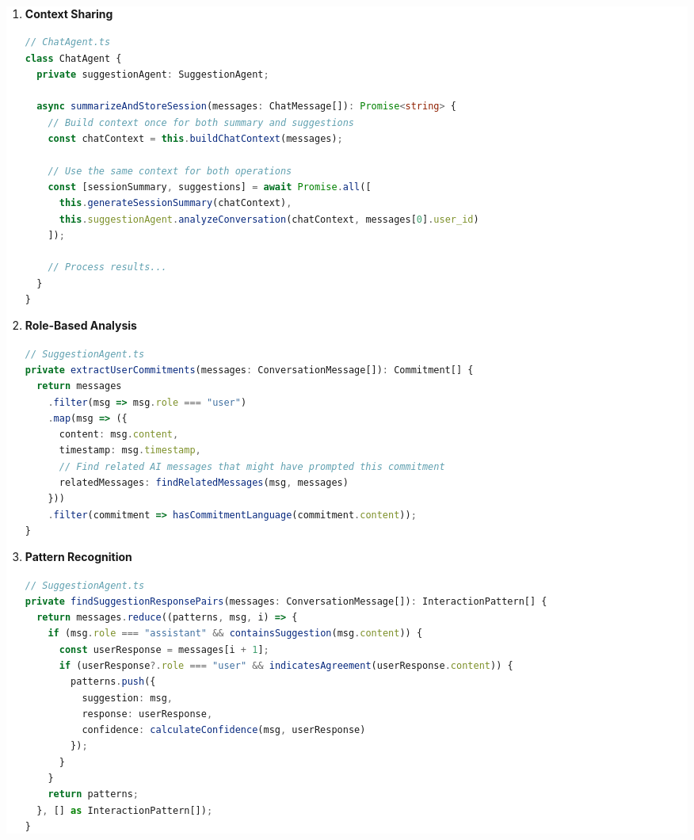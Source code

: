 1. **Context Sharing**
   ```typescript
   // ChatAgent.ts
   class ChatAgent {
     private suggestionAgent: SuggestionAgent;
     
     async summarizeAndStoreSession(messages: ChatMessage[]): Promise<string> {
       // Build context once for both summary and suggestions
       const chatContext = this.buildChatContext(messages);
       
       // Use the same context for both operations
       const [sessionSummary, suggestions] = await Promise.all([
         this.generateSessionSummary(chatContext),
         this.suggestionAgent.analyzeConversation(chatContext, messages[0].user_id)
       ]);
       
       // Process results...
     }
   }
   ```

2. **Role-Based Analysis**
   ```typescript
   // SuggestionAgent.ts
   private extractUserCommitments(messages: ConversationMessage[]): Commitment[] {
     return messages
       .filter(msg => msg.role === "user")
       .map(msg => ({
         content: msg.content,
         timestamp: msg.timestamp,
         // Find related AI messages that might have prompted this commitment
         relatedMessages: findRelatedMessages(msg, messages)
       }))
       .filter(commitment => hasCommitmentLanguage(commitment.content));
   }
   ```

3. **Pattern Recognition**
   ```typescript
   // SuggestionAgent.ts
   private findSuggestionResponsePairs(messages: ConversationMessage[]): InteractionPattern[] {
     return messages.reduce((patterns, msg, i) => {
       if (msg.role === "assistant" && containsSuggestion(msg.content)) {
         const userResponse = messages[i + 1];
         if (userResponse?.role === "user" && indicatesAgreement(userResponse.content)) {
           patterns.push({
             suggestion: msg,
             response: userResponse,
             confidence: calculateConfidence(msg, userResponse)
           });
         }
       }
       return patterns;
     }, [] as InteractionPattern[]);
   }
   ```

